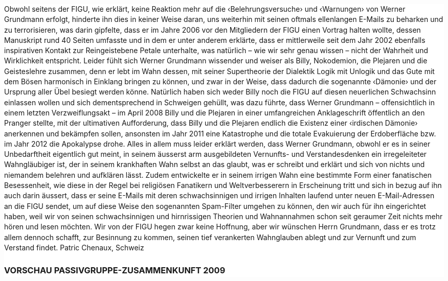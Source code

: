 Obwohl seitens der FIGU, wie erklärt, keine Reaktion mehr auf die ‹Belehrungsversuche› und ‹Warnungen› von Werner Grundmann erfolgt, hinderte ihn dies in keiner Weise daran, uns weiterhin mit seinen oftmals ellenlangen E-Mails zu beharken und zu terrorisieren, was darin gipfelte, dass er im Jahre 2006 vor den Mitgliedern der FIGU einen Vortrag halten wollte, dessen Manuskript rund 40 Seiten umfasste und in dem er unter anderem erklärte, dass er mittlerweile seit dem Jahr 2002 ebenfalls inspirativen Kontakt zur Reingeistebene Petale unterhalte, was natürlich – wie wir sehr genau wissen – nicht der Wahrheit und Wirklichkeit entspricht. Leider fühlt sich Werner Grundmann wissender und weiser als Billy, Nokodemion, die Plejaren und die Geisteslehre zusammen, denn er lebt im Wahn dessen, mit seiner Supertheorie der Dialektik Logik mit Unlogik und das Gute mit dem Bösen harmonisch in Einklang bringen zu können, und zwar in der Weise, dass dadurch die sogenannte ‹Dämonie› und der Ursprung aller Übel besiegt werden könne. Natürlich haben sich weder Billy noch die FIGU auf diesen neuerlichen Schwachsinn einlassen wollen und sich dementsprechend in Schweigen gehüllt, was dazu führte, dass Werner Grundmann – offensichtlich in einem letzten Verzweiflungsakt – im April 2008 Billy und die Plejaren in einer umfangreichen Anklageschrift öffentlich an den Pranger stellte, mit der ultimativen Aufforderung, dass Billy und die Plejaren endlich die Existenz einer ‹irdischen Dämonie› anerkennen und bekämpfen sollen, ansonsten im Jahr 2011 eine Katastrophe und die totale Evakuierung der Erdoberfläche bzw. im Jahr 2012 die Apokalypse drohe. Alles in allem muss leider erklärt werden, dass Werner Grundmann, obwohl er es in seiner Unbedarftheit eigentlich gut meint, in seinem äusserst arm ausgebildeten Vernunfts- und Verstandesdenken ein irregeleiteter Wahngläubiger ist, der in seinem krankhaften Wahn selbst an das glaubt, was er schreibt und erklärt und sich von nichts und niemandem belehren und aufklären lässt. Zudem entwickelte er in seinem irrigen Wahn eine bestimmte Form einer fanatischen Besessenheit, wie diese in der Regel bei religiösen Fanatikern und Weltverbesserern in Erscheinung tritt und sich in bezug auf ihn auch darin äussert, dass er seine E-Mails mit deren schwachsinnigen und irrigen Inhalten laufend unter neuen E-Mail-Adressen an die FIGU sendet, um auf diese Weise den sogenannten Spam-Filter umgehen zu können, den wir auch für ihn eingerichtet haben, weil wir von seinen schwachsinnigen und hirnrissigen Theorien und Wahnannahmen schon seit geraumer Zeit nichts mehr hören und lesen möchten. Wir von der FIGU hegen zwar keine Hoffnung, aber wir wünschen Herrn Grundmann, dass er es trotz allem dennoch schafft, zur Besinnung zu kommen, seinen tief verankerten Wahnglauben ablegt und zur Vernunft und zum Verstand findet.
Patric Chenaux, Schweiz
### VORSCHAU PASSIVGRUPPE-ZUSAMMENKUNFT 2009
